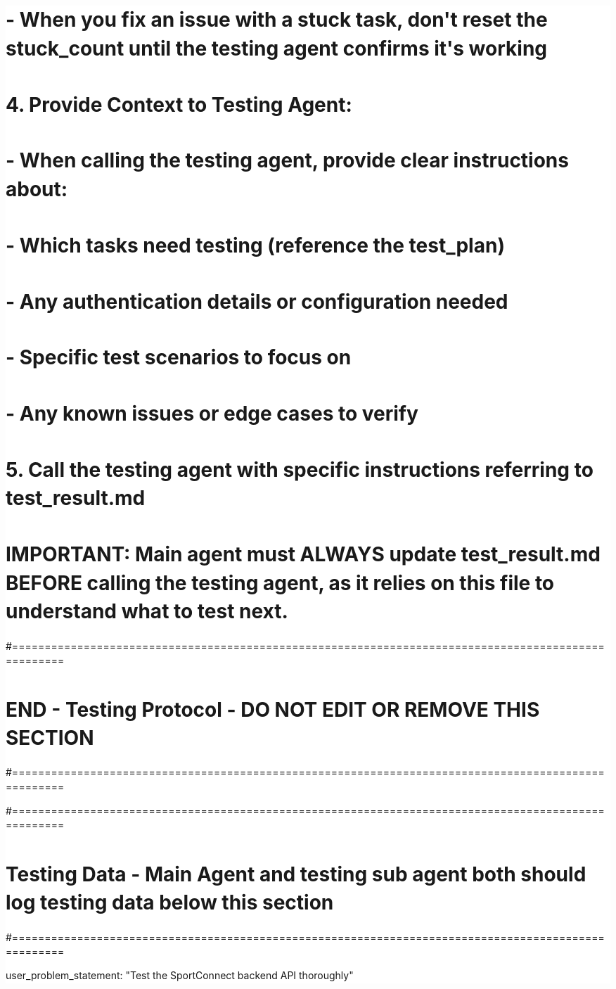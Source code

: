 #    - When you fix an issue with a stuck task, don't reset the stuck_count until the testing agent confirms it's working
#
# 4. Provide Context to Testing Agent:
#    - When calling the testing agent, provide clear instructions about:
#      - Which tasks need testing (reference the test_plan)
#      - Any authentication details or configuration needed
#      - Specific test scenarios to focus on
#      - Any known issues or edge cases to verify
#
# 5. Call the testing agent with specific instructions referring to test_result.md
#
# IMPORTANT: Main agent must ALWAYS update test_result.md BEFORE calling the testing agent, as it relies on this file to understand what to test next.

#====================================================================================================
# END - Testing Protocol - DO NOT EDIT OR REMOVE THIS SECTION
#====================================================================================================



#====================================================================================================
# Testing Data - Main Agent and testing sub agent both should log testing data below this section
#====================================================================================================

user_problem_statement: "Test the SportConnect backend API thoroughly"
